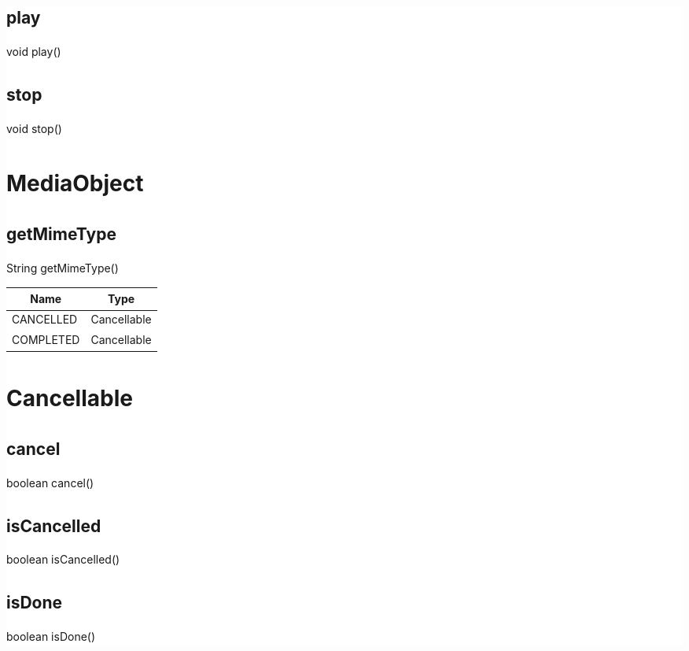 



## play
void play()





## stop
void stop()









# MediaObject




## getMimeType
String getMimeType()







Name      | Type
--------- | ----
CANCELLED | Cancellable
COMPLETED | Cancellable




# Cancellable




## cancel
boolean cancel()





## isCancelled
boolean isCancelled()





## isDone
boolean isDone()
